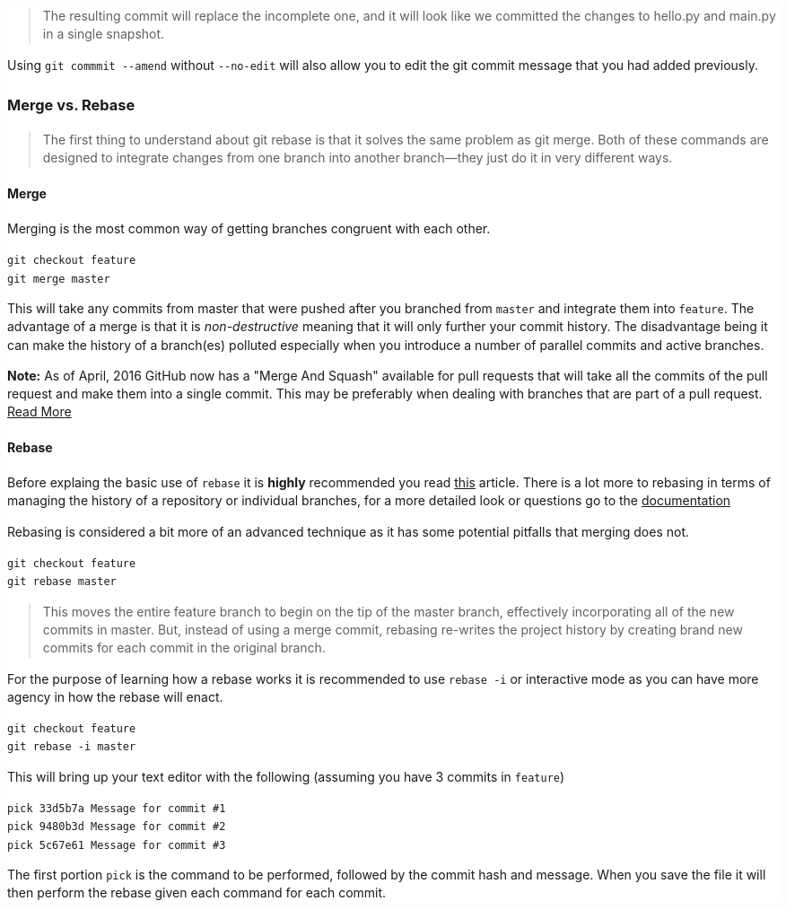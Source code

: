 > The resulting commit will replace the incomplete one, and it will look like we committed the changes to hello.py and main.py in a single snapshot.

Using `git commmit --amend` without `--no-edit` will also allow you to edit the git commit message that you had added previously.

### Merge vs. Rebase
> The first thing to understand about git rebase is that it solves the same problem as git merge. Both of these commands are designed to integrate changes from one branch into another branch—they just do it in very different ways.

#### Merge
Merging is the most common way of getting branches congruent with each other.

    git checkout feature
    git merge master

This will take any commits from master that were pushed after you branched from `master` and integrate them into `feature`. The advantage of a merge is that it is _non-destructive_ meaning that it will only further your commit history. The disadvantage being it can make the history of a branch(es) polluted especially when you introduce a number of parallel commits and active branches.

**Note:** As of April, 2016 GitHub now has a "Merge And Squash" available for pull requests that will take all the commits of the pull request and make them into a single commit. This may be preferably when dealing with branches that are part of a pull request. 
[Read More](https://help.github.com/articles/about-pull-request-merge-squashing/)

#### Rebase
Before explaing the basic use of `rebase` it is **highly** recommended you read [this](https://www.atlassian.com/git/tutorials/merging-vs-rebasing/conceptual-overview) article. There is a lot more to rebasing in terms of managing the history of a repository or individual branches, for a more detailed look or questions go to the [documentation](https://git-scm.com/docs/git-rebase)

Rebasing is considered a bit more of an advanced technique as it has some potential pitfalls that merging does not.

    git checkout feature
    git rebase master

> This moves the entire feature branch to begin on the tip of the master branch, effectively incorporating all of the new commits in master. But, instead of using a merge commit, rebasing re-writes the project history by creating brand new commits for each commit in the original branch.

For the purpose of learning how a rebase works it is recommended to use `rebase -i` or interactive mode as you can have more agency in how the rebase will enact.

    git checkout feature
    git rebase -i master

This will bring up your text editor with the following (assuming you have 3 commits in `feature`)

    pick 33d5b7a Message for commit #1
    pick 9480b3d Message for commit #2
    pick 5c67e61 Message for commit #3

The first portion `pick` is the command to be performed, followed by the commit hash and message. When you save the file it will then perform the rebase given each command for each commit.
